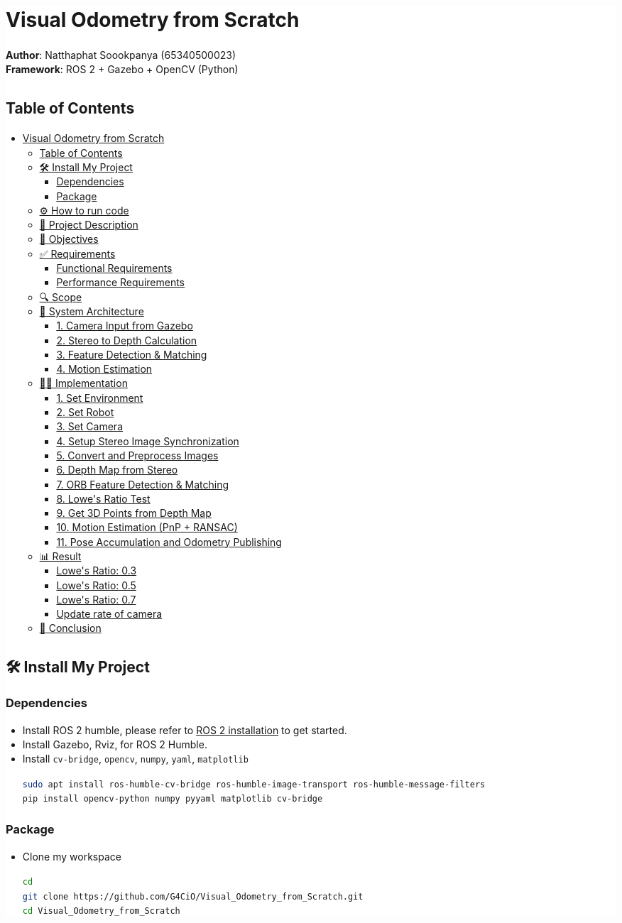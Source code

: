 
# Visual Odometry from Scratch

**Author**: Natthaphat Soookpanya (65340500023)  
**Framework**: ROS 2 + Gazebo + OpenCV (Python)

## Table of Contents
- [Visual Odometry from Scratch](#visual-odometry-from-scratch)
  - [Table of Contents](#table-of-contents)
  - [🛠️ Install My Project](#️-install-my-project)
    - [Dependencies](#dependencies)
    - [Package](#package)
  - [⚙️ How to run code](#️-how-to-run-code)
  - [📌 Project Description](#-project-description)
  - [🎯 Objectives](#-objectives)
  - [✅ Requirements](#-requirements)
    - [Functional Requirements](#functional-requirements)
    - [Performance Requirements](#performance-requirements)
  - [🔍 Scope](#-scope)
  - [🧠 System Architecture](#-system-architecture)
    - [1. Camera Input from Gazebo](#1-camera-input-from-gazebo)
    - [2. Stereo to Depth Calculation](#2-stereo-to-depth-calculation)
    - [3. Feature Detection \& Matching](#3-feature-detection--matching)
    - [4. Motion Estimation](#4-motion-estimation)
  - [🧑‍💻 Implementation](#-implementation)
    - [1. Set Environment](#1-set-environment)
    - [2. Set Robot](#2-set-robot)
    - [3. Set Camera](#3-set-camera)
    - [4. Setup Stereo Image Synchronization](#4-setup-stereo-image-synchronization)
    - [5. Convert and Preprocess Images](#5-convert-and-preprocess-images)
    - [6. Depth Map from Stereo](#6-depth-map-from-stereo)
    - [7. ORB Feature Detection \& Matching](#7-orb-feature-detection--matching)
    - [8. Lowe's Ratio Test](#8-lowes-ratio-test)
    - [9. Get 3D Points from Depth Map](#9-get-3d-points-from-depth-map)
    - [10. Motion Estimation (PnP + RANSAC)](#10-motion-estimation-pnp--ransac)
    - [11. Pose Accumulation and Odometry Publishing](#11-pose-accumulation-and-odometry-publishing)
  - [📊 Result](#-result)
    - [Lowe's Ratio: 0.3](#lowes-ratio-03)
    - [Lowe's Ratio: 0.5](#lowes-ratio-05)
    - [Lowe's Ratio: 0.7](#lowes-ratio-07)
    - [Update rate of camera](#update-rate-of-camera)
  - [🏁 Conclusion](#-conclusion)


## 🛠️ Install My Project

### Dependencies
- Install ROS 2 humble, please refer to [ROS 2 installation](https://docs.ros.org/en/humble/Installation.html) to get started.
- Install Gazebo, Rviz, for ROS 2 Humble.
- Install `cv-bridge`, `opencv`, `numpy`, `yaml`, `matplotlib`
    ```bash
    sudo apt install ros-humble-cv-bridge ros-humble-image-transport ros-humble-message-filters
    pip install opencv-python numpy pyyaml matplotlib cv-bridge
    ```
### Package
- Clone my workspace
    ```bash
    cd
    git clone https://github.com/G4CiO/Visual_Odometry_from_Scratch.git
    cd Visual_Odometry_from_Scratch